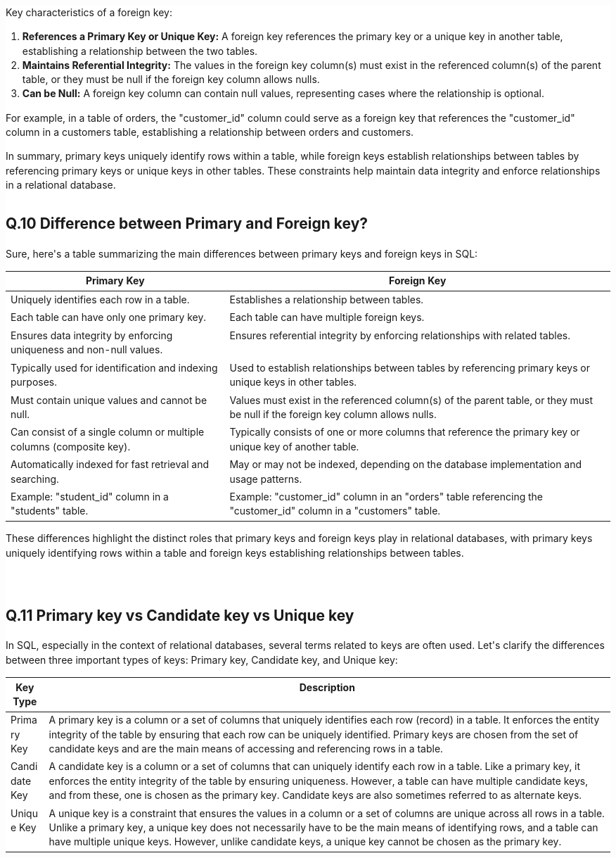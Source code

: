 Key characteristics of a foreign key:

1. **References a Primary Key or Unique Key:** A foreign key references the primary key or a unique key in another table, establishing a relationship between the two tables.
2. **Maintains Referential Integrity:** The values in the foreign key column(s) must exist in the referenced column(s) of the parent table, or they must be null if the foreign key column allows nulls.
3. **Can be Null:** A foreign key column can contain null values, representing cases where the relationship is optional.

For example, in a table of orders, the "customer_id" column could serve as a foreign key that references the "customer_id" column in a customers table, establishing a relationship between orders and customers.

In summary, primary keys uniquely identify rows within a table, while foreign keys establish relationships between tables by referencing primary keys or unique keys in other tables. These constraints help maintain data integrity and enforce relationships in a relational database.
<br>


## Q.10 Difference between Primary and Foreign key? 
Sure, here's a table summarizing the main differences between primary keys and foreign keys in SQL:

| **Primary Key**                                | **Foreign Key**                                 |
|-----------------------------------------------|-------------------------------------------------|
| Uniquely identifies each row in a table.      | Establishes a relationship between tables.      |
| Each table can have only one primary key.     | Each table can have multiple foreign keys.      |
| Ensures data integrity by enforcing uniqueness and non-null values. | Ensures referential integrity by enforcing relationships with related tables. |
| Typically used for identification and indexing purposes. | Used to establish relationships between tables by referencing primary keys or unique keys in other tables. |
| Must contain unique values and cannot be null. | Values must exist in the referenced column(s) of the parent table, or they must be null if the foreign key column allows nulls. |
| Can consist of a single column or multiple columns (composite key). | Typically consists of one or more columns that reference the primary key or unique key of another table. |
| Automatically indexed for fast retrieval and searching. | May or may not be indexed, depending on the database implementation and usage patterns. |
| Example: "student_id" column in a "students" table. | Example: "customer_id" column in an "orders" table referencing the "customer_id" column in a "customers" table. |

These differences highlight the distinct roles that primary keys and foreign keys play in relational databases, with primary keys uniquely identifying rows within a table and foreign keys establishing relationships between tables.

<br>


## Q.11 Primary key vs Candidate key vs Unique key
In SQL, especially in the context of relational databases, several terms related to keys are often used. Let's clarify the differences between three important types of keys: Primary key, Candidate key, and Unique key:

| **Key Type**        | **Description**                                                                                                                                                                                                                                                                                                   |
|---------------------|-------------------------------------------------------------------------------------------------------------------------------------------------------------------------------------------------------------------------------------------------------------------------------------------------------------------|
| Primary Key         | A primary key is a column or a set of columns that uniquely identifies each row (record) in a table. It enforces the entity integrity of the table by ensuring that each row can be uniquely identified. Primary keys are chosen from the set of candidate keys and are the main means of accessing and referencing rows in a table. |
| Candidate Key       | A candidate key is a column or a set of columns that can uniquely identify each row in a table. Like a primary key, it enforces the entity integrity of the table by ensuring uniqueness. However, a table can have multiple candidate keys, and from these, one is chosen as the primary key. Candidate keys are also sometimes referred to as alternate keys.    |
| Unique Key          | A unique key is a constraint that ensures the values in a column or a set of columns are unique across all rows in a table. Unlike a primary key, a unique key does not necessarily have to be the main means of identifying rows, and a table can have multiple unique keys. However, unlike candidate keys, a unique key cannot be chosen as the primary key.              |
